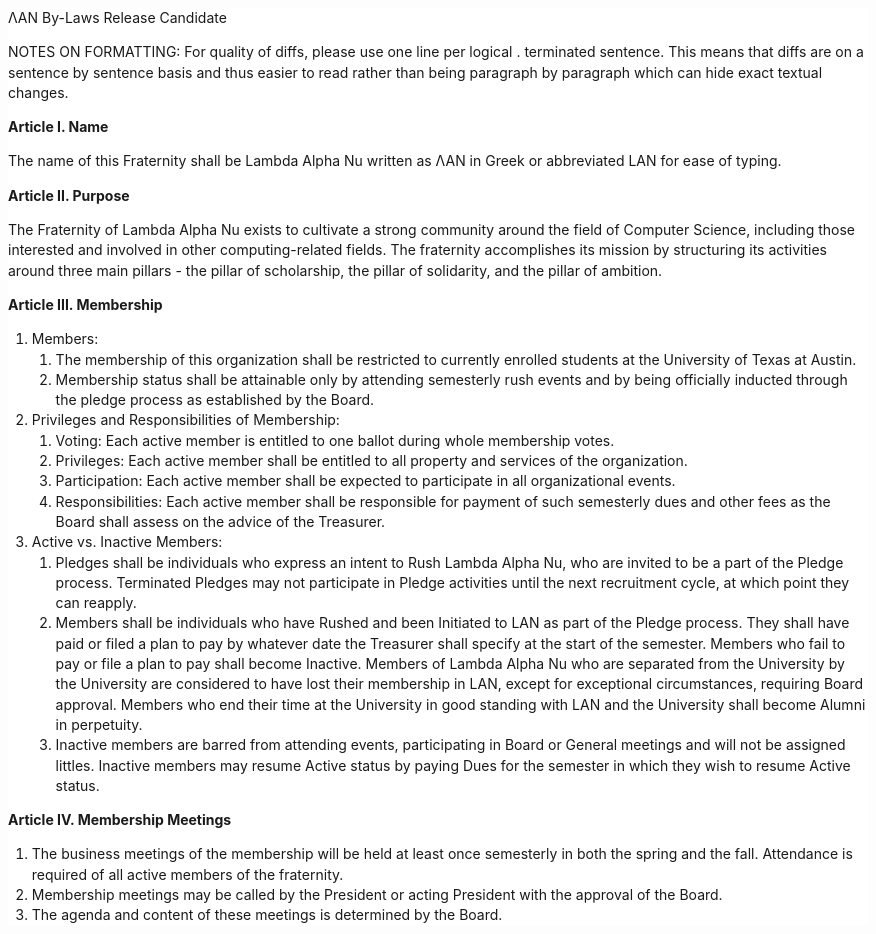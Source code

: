 ΛΑΝ By-Laws Release Candidate

NOTES ON FORMATTING:
For quality of diffs, please use one line per logical . terminated sentence.
This means that diffs are on a sentence by sentence basis and thus easier to read rather than being paragraph by paragraph which can hide exact textual changes.

**Article I. Name**

The name of this Fraternity shall be Lambda Alpha Nu written as ΛΑΝ in Greek or abbreviated LAN for ease of typing.

**Article II. Purpose**

The Fraternity of Lambda Alpha Nu exists to cultivate a strong community around the field of Computer Science, including those interested and involved in other computing-related fields. The fraternity accomplishes its mission by structuring its activities around three main pillars - the pillar of scholarship, the pillar of solidarity, and the pillar of ambition.

**Article III. Membership**

1. Members:
    1. The membership of this organization shall be restricted to currently enrolled students at the University of Texas at Austin.
    2. Membership status shall be attainable only by attending semesterly rush events and by being officially inducted through the pledge process as established by the Board.
2. Privileges and Responsibilities of Membership:
    1. Voting: Each active member is entitled to one ballot during whole membership votes.
    2. Privileges: Each active member shall be entitled to all property and services of the organization.
    3. Participation: Each active member shall be expected to participate in all organizational events.
    4. Responsibilities: Each active member shall be responsible for payment of such semesterly dues and other fees as the Board shall assess on the advice of the Treasurer.
3. Active vs. Inactive Members:
    1. Pledges shall be individuals who express an intent to Rush Lambda Alpha Nu, who are invited to be a part of the Pledge process.
       Terminated Pledges may not participate in Pledge activities until the next recruitment cycle, at which point they can reapply.
    2. Members shall be individuals who have Rushed and been Initiated to LAN as part of the Pledge process.
       They shall have paid or filed a plan to pay by whatever date the Treasurer shall specify at the start of the semester.
       Members who fail to pay or file a plan to pay shall become Inactive.
       Members of Lambda Alpha Nu who are separated from the University by the University are considered to have lost their membership in LAN, except for exceptional circumstances, requiring Board approval.
       Members who end their time at the University in good standing with LAN and the University shall become Alumni in perpetuity.
    3. Inactive members are barred from attending events, participating in Board or General meetings and will not be assigned littles.
       Inactive members may resume Active status by paying Dues for the semester in which they wish to resume Active status.

**Article IV. Membership Meetings**

1. The business meetings of the membership will be held at least once semesterly in both the spring and the fall.
   Attendance is required of all active members of the fraternity.
2. Membership meetings may be called by the President or acting President with the approval of the Board.
3. The agenda and content of these meetings is determined by the Board.
